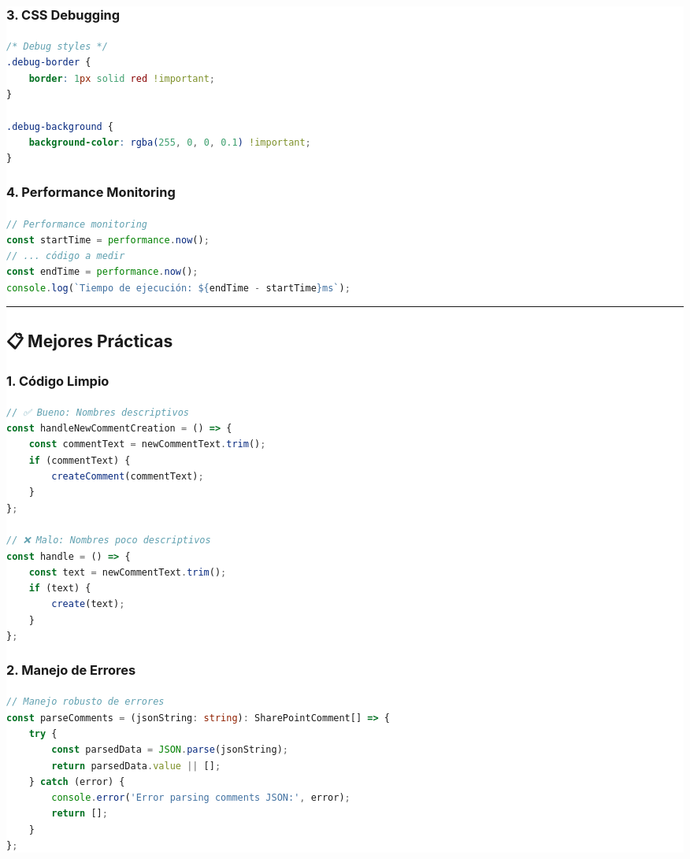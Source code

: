 ### **3. CSS Debugging**
```css
/* Debug styles */
.debug-border {
    border: 1px solid red !important;
}

.debug-background {
    background-color: rgba(255, 0, 0, 0.1) !important;
}
```

### **4. Performance Monitoring**
```typescript
// Performance monitoring
const startTime = performance.now();
// ... código a medir
const endTime = performance.now();
console.log(`Tiempo de ejecución: ${endTime - startTime}ms`);
```

---

## 📋 **Mejores Prácticas**

### **1. Código Limpio**
```typescript
// ✅ Bueno: Nombres descriptivos
const handleNewCommentCreation = () => {
    const commentText = newCommentText.trim();
    if (commentText) {
        createComment(commentText);
    }
};

// ❌ Malo: Nombres poco descriptivos
const handle = () => {
    const text = newCommentText.trim();
    if (text) {
        create(text);
    }
};
```

### **2. Manejo de Errores**
```typescript
// Manejo robusto de errores
const parseComments = (jsonString: string): SharePointComment[] => {
    try {
        const parsedData = JSON.parse(jsonString);
        return parsedData.value || [];
    } catch (error) {
        console.error('Error parsing comments JSON:', error);
        return [];
    }
};
```
